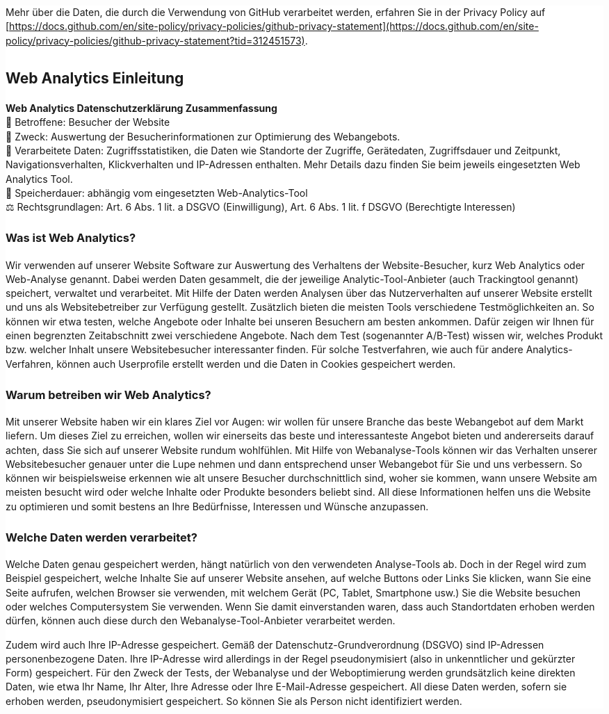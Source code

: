 Mehr über die Daten, die durch die Verwendung von GitHub verarbeitet werden, erfahren Sie in der Privacy Policy auf [https://docs.github.com/en/site-policy/privacy-policies/github-privacy-statement](https://docs.github.com/en/site-policy/privacy-policies/github-privacy-statement?tid=312451573).

## Web Analytics Einleitung

**Web Analytics Datenschutzerklärung Zusammenfassung**  
👥 Betroffene: Besucher der Website  
🤝 Zweck: Auswertung der Besucherinformationen zur Optimierung des Webangebots.  
📓 Verarbeitete Daten: Zugriffsstatistiken, die Daten wie Standorte der Zugriffe, Gerätedaten, Zugriffsdauer und Zeitpunkt, Navigationsverhalten, Klickverhalten und IP-Adressen enthalten. Mehr Details dazu finden Sie beim jeweils eingesetzten Web Analytics Tool.  
📅 Speicherdauer: abhängig vom eingesetzten Web-Analytics-Tool  
⚖️ Rechtsgrundlagen: Art. 6 Abs. 1 lit. a DSGVO (Einwilligung), Art. 6 Abs. 1 lit. f DSGVO (Berechtigte Interessen)

### Was ist Web Analytics?

Wir verwenden auf unserer Website Software zur Auswertung des Verhaltens der Website-Besucher, kurz Web Analytics oder Web-Analyse genannt. Dabei werden Daten gesammelt, die der jeweilige Analytic-Tool-Anbieter (auch Trackingtool genannt) speichert, verwaltet und verarbeitet. Mit Hilfe der Daten werden Analysen über das Nutzerverhalten auf unserer Website erstellt und uns als Websitebetreiber zur Verfügung gestellt. Zusätzlich bieten die meisten Tools verschiedene Testmöglichkeiten an. So können wir etwa testen, welche Angebote oder Inhalte bei unseren Besuchern am besten ankommen. Dafür zeigen wir Ihnen für einen begrenzten Zeitabschnitt zwei verschiedene Angebote. Nach dem Test (sogenannter A/B-Test) wissen wir, welches Produkt bzw. welcher Inhalt unsere Websitebesucher interessanter finden. Für solche Testverfahren, wie auch für andere Analytics-Verfahren, können auch Userprofile erstellt werden und die Daten in Cookies gespeichert werden.

### Warum betreiben wir Web Analytics?

Mit unserer Website haben wir ein klares Ziel vor Augen: wir wollen für unsere Branche das beste Webangebot auf dem Markt liefern. Um dieses Ziel zu erreichen, wollen wir einerseits das beste und interessanteste Angebot bieten und andererseits darauf achten, dass Sie sich auf unserer Website rundum wohlfühlen. Mit Hilfe von Webanalyse-Tools können wir das Verhalten unserer Websitebesucher genauer unter die Lupe nehmen und dann entsprechend unser Webangebot für Sie und uns verbessern. So können wir beispielsweise erkennen wie alt unsere Besucher durchschnittlich sind, woher sie kommen, wann unsere Website am meisten besucht wird oder welche Inhalte oder Produkte besonders beliebt sind. All diese Informationen helfen uns die Website zu optimieren und somit bestens an Ihre Bedürfnisse, Interessen und Wünsche anzupassen.

### Welche Daten werden verarbeitet?

Welche Daten genau gespeichert werden, hängt natürlich von den verwendeten Analyse-Tools ab. Doch in der Regel wird zum Beispiel gespeichert, welche Inhalte Sie auf unserer Website ansehen, auf welche Buttons oder Links Sie klicken, wann Sie eine Seite aufrufen, welchen Browser sie verwenden, mit welchem Gerät (PC, Tablet, Smartphone usw.) Sie die Website besuchen oder welches Computersystem Sie verwenden. Wenn Sie damit einverstanden waren, dass auch Standortdaten erhoben werden dürfen, können auch diese durch den Webanalyse-Tool-Anbieter verarbeitet werden.

Zudem wird auch Ihre IP-Adresse gespeichert. Gemäß der Datenschutz-Grundverordnung (DSGVO) sind IP-Adressen personenbezogene Daten. Ihre IP-Adresse wird allerdings in der Regel pseudonymisiert (also in unkenntlicher und gekürzter Form) gespeichert. Für den Zweck der Tests, der Webanalyse und der Weboptimierung werden grundsätzlich keine direkten Daten, wie etwa Ihr Name, Ihr Alter, Ihre Adresse oder Ihre E-Mail-Adresse gespeichert. All diese Daten werden, sofern sie erhoben werden, pseudonymisiert gespeichert. So können Sie als Person nicht identifiziert werden.
